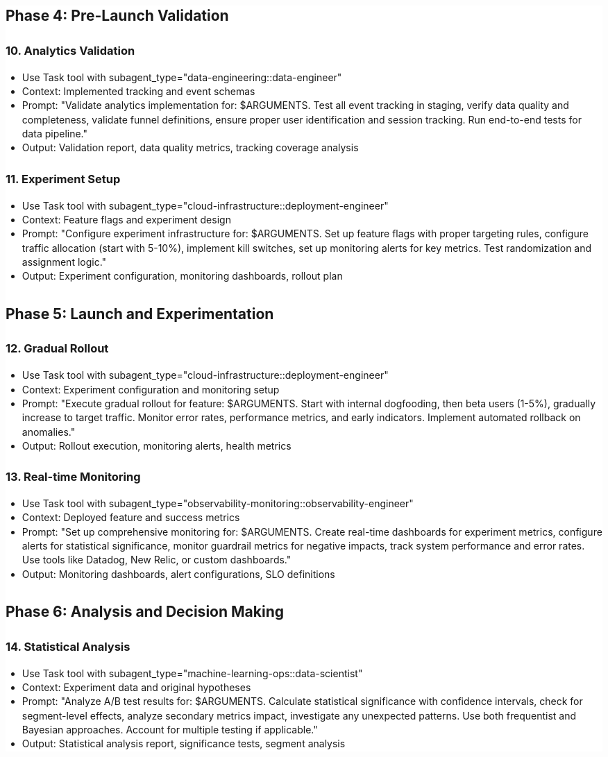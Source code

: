 ## Phase 4: Pre-Launch Validation

### 10. Analytics Validation
- Use Task tool with subagent_type="data-engineering::data-engineer"
- Context: Implemented tracking and event schemas
- Prompt: "Validate analytics implementation for: $ARGUMENTS. Test all event tracking in staging, verify data quality and completeness, validate funnel definitions, ensure proper user identification and session tracking. Run end-to-end tests for data pipeline."
- Output: Validation report, data quality metrics, tracking coverage analysis

### 11. Experiment Setup
- Use Task tool with subagent_type="cloud-infrastructure::deployment-engineer"
- Context: Feature flags and experiment design
- Prompt: "Configure experiment infrastructure for: $ARGUMENTS. Set up feature flags with proper targeting rules, configure traffic allocation (start with 5-10%), implement kill switches, set up monitoring alerts for key metrics. Test randomization and assignment logic."
- Output: Experiment configuration, monitoring dashboards, rollout plan

## Phase 5: Launch and Experimentation

### 12. Gradual Rollout
- Use Task tool with subagent_type="cloud-infrastructure::deployment-engineer"
- Context: Experiment configuration and monitoring setup
- Prompt: "Execute gradual rollout for feature: $ARGUMENTS. Start with internal dogfooding, then beta users (1-5%), gradually increase to target traffic. Monitor error rates, performance metrics, and early indicators. Implement automated rollback on anomalies."
- Output: Rollout execution, monitoring alerts, health metrics

### 13. Real-time Monitoring
- Use Task tool with subagent_type="observability-monitoring::observability-engineer"
- Context: Deployed feature and success metrics
- Prompt: "Set up comprehensive monitoring for: $ARGUMENTS. Create real-time dashboards for experiment metrics, configure alerts for statistical significance, monitor guardrail metrics for negative impacts, track system performance and error rates. Use tools like Datadog, New Relic, or custom dashboards."
- Output: Monitoring dashboards, alert configurations, SLO definitions

## Phase 6: Analysis and Decision Making

### 14. Statistical Analysis
- Use Task tool with subagent_type="machine-learning-ops::data-scientist"
- Context: Experiment data and original hypotheses
- Prompt: "Analyze A/B test results for: $ARGUMENTS. Calculate statistical significance with confidence intervals, check for segment-level effects, analyze secondary metrics impact, investigate any unexpected patterns. Use both frequentist and Bayesian approaches. Account for multiple testing if applicable."
- Output: Statistical analysis report, significance tests, segment analysis
